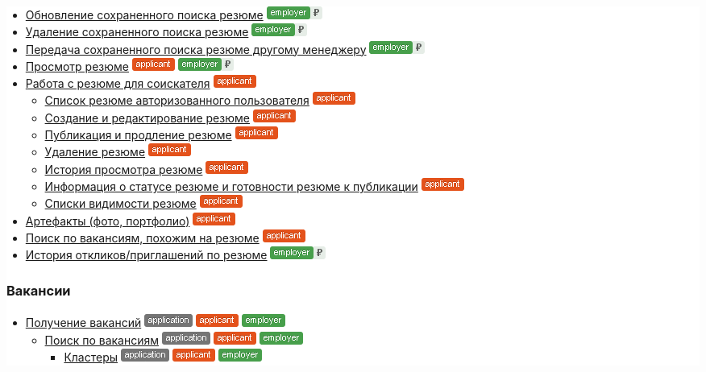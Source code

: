   * [Обновление сохраненного поиска резюме](docs/resumes_saved_searches.md#resumes-saved-search-update) ![employer with paid access](./newbages/employer_paid.png)
  * [Удаление сохраненного поиска резюме](docs/resumes_saved_searches.md#resumes-saved-search-delete) ![employer with paid access](./newbages/employer_paid.png)
  * [Передача сохраненного поиска резюме другому менеджеру](docs/resumes_saved_searches.md#resumes-saved-search-move-to-other-manager) ![employer with paid access](./newbages/employer_paid.png)
* [Просмотр резюме](docs/resumes.md#item) ![applicant](./newbages/applicant.png) ![employer with paid access](./newbages/employer_paid.png)
* [Работа с резюме для соискателя](docs/resumes.md) ![applicant](./newbages/applicant.png)
  * [Список резюме авторизованного пользователя](docs/resumes.md#mine) ![applicant](./newbages/applicant.png)
  * [Создание и редактирование резюме](docs/resumes.md#create_edit) ![applicant](./newbages/applicant.png)
  * [Публикация и продление резюме](docs/resumes.md#publish) ![applicant](./newbages/applicant.png)
  * [Удаление резюме](docs/resumes.md#delete) ![applicant](./newbages/applicant.png)
  * [История просмотра резюме](docs/resumes.md#views) ![applicant](./newbages/applicant.png)
  * [Информация о статусе резюме и готовности резюме к публикации](docs/resumes.md#status-and-publication) ![applicant](./newbages/applicant.png)
  * [Списки видимости резюме](docs/resume_visibility.md) ![applicant](./newbages/applicant.png)
* [Артефакты (фото, портфолио)](docs/artifacts.md) ![applicant](./newbages/applicant.png)
* [Поиск по вакансиям, похожим на резюме](docs/resumes.md#similar) ![applicant](./newbages/applicant.png)
* [История откликов/приглашений по резюме](docs/resume_negotiations_history.md) ![employer with paid access](./newbages/employer_paid.png)

<a name="vacancies"></a>
### Вакансии

* [Получение вакансий](docs/vacancies.md) ![application](./newbages/application.png) ![applicant](./newbages/applicant.png) ![employer](./newbages/employer_free.png)
  * [Поиск по вакансиям](docs/vacancies.md#search) ![application](./newbages/application.png) ![applicant](./newbages/applicant.png) ![employer](./newbages/employer_free.png)
    * [Кластеры](docs/clusters.md) ![application](./newbages/application.png) ![applicant](./newbages/applicant.png) ![employer](./newbages/employer_free.png)